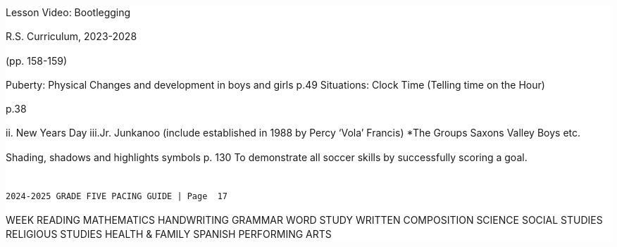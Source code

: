 Lesson Video: 
Bootlegging 
 
R.S. 
Curriculum, 
2023-2028 
 
(pp. 158-159) 
  
Puberty: 
Physical 
Changes and 
development 
in boys and 
girls 
p.49 
Situations: 
Clock Time 
(Telling time 
on the Hour) 
 
p.38 
 
ii. New Years 
Day 
iii.Jr. Junkanoo 
(include 
established in 
1988 by Percy 
‘Vola’ Francis) 
*The Groups 
Saxons 
Valley Boys etc. 
 
Shading, 
shadows and 
highlights 
symbols 
p. 130 
To demonstrate 
all soccer skills 
by successfully 
scoring a goal. 


 
 
 
                                                                                                                                                                                                       2024-2025 GRADE FIVE PACING GUIDE | Page  17        
 
WEEK 
READING 
MATHEMATICS 
HANDWRITING 
GRAMMAR 
WORD 
STUDY 
WRITTEN 
COMPOSITION 
SCIENCE 
SOCIAL 
STUDIES 
RELIGIOUS 
STUDIES 
HEALTH & 
FAMILY 
SPANISH 
PERFORMING 
ARTS 